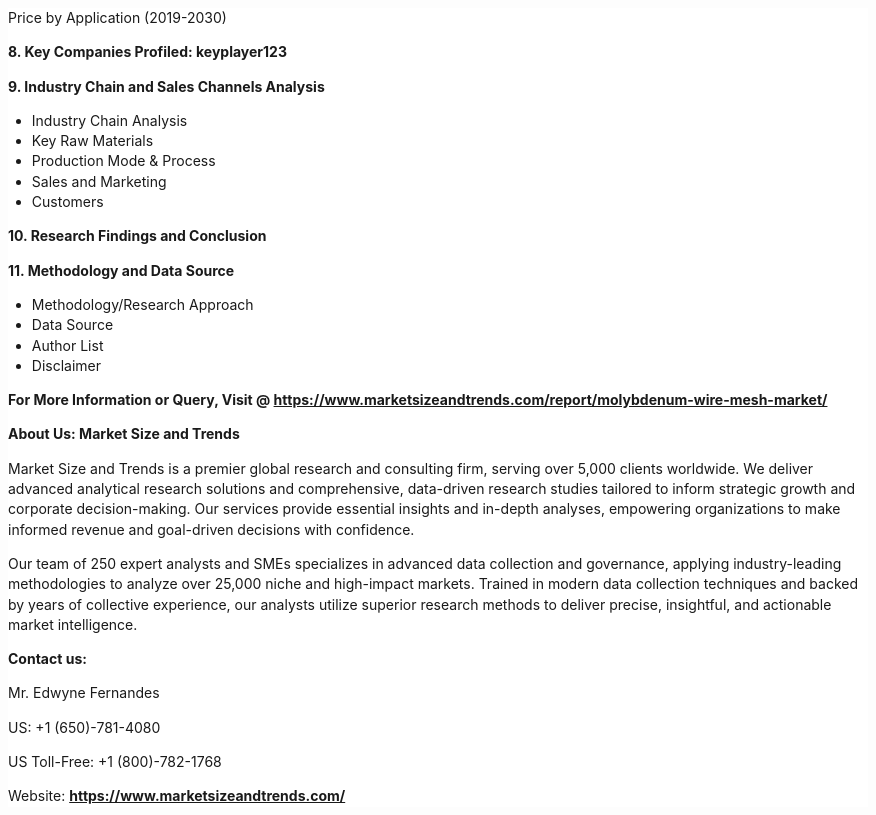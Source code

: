 Price by Application (2019-2030)</li></ul><p><strong>8. Key Companies Profiled: keyplayer123</strong></p><p><strong>9. Industry Chain and Sales Channels Analysis</strong></p><ul><li>Industry Chain Analysis</li><li>Key Raw Materials</li><li>Production Mode &amp; Process</li><li>Sales and Marketing</li><li>Customers</li></ul><p><strong>10. Research Findings and Conclusion</strong></p><p><strong>11. Methodology and Data Source</strong></p><ul><li>Methodology/Research Approach</li><li>Data Source</li><li>Author List</li><li>Disclaimer</li></ul></p><p><strong>For More Information or Query, Visit @ <a href="https://www.marketsizeandtrends.com/report/molybdenum-wire-mesh-market/">https://www.marketsizeandtrends.com/report/molybdenum-wire-mesh-market/</a></strong></p><p><strong>About Us: Market Size and Trends</strong></p><p>Market Size and Trends is a premier global research and consulting firm, serving over 5,000 clients worldwide. We deliver advanced analytical research solutions and comprehensive, data-driven research studies tailored to inform strategic growth and corporate decision-making. Our services provide essential insights and in-depth analyses, empowering organizations to make informed revenue and goal-driven decisions with confidence.</p><p>Our team of 250 expert analysts and SMEs specializes in advanced data collection and governance, applying industry-leading methodologies to analyze over 25,000 niche and high-impact markets. Trained in modern data collection techniques and backed by years of collective experience, our analysts utilize superior research methods to deliver precise, insightful, and actionable market intelligence.</p><p><strong>Contact us:</strong></p><p>Mr. Edwyne Fernandes</p><p>US: +1 (650)-781-4080</p><p>US Toll-Free: +1 (800)-782-1768</p><p>Website: <strong><a href="https://www.marketsizeandtrends.com/">https://www.marketsizeandtrends.com/</a></strong></p>
